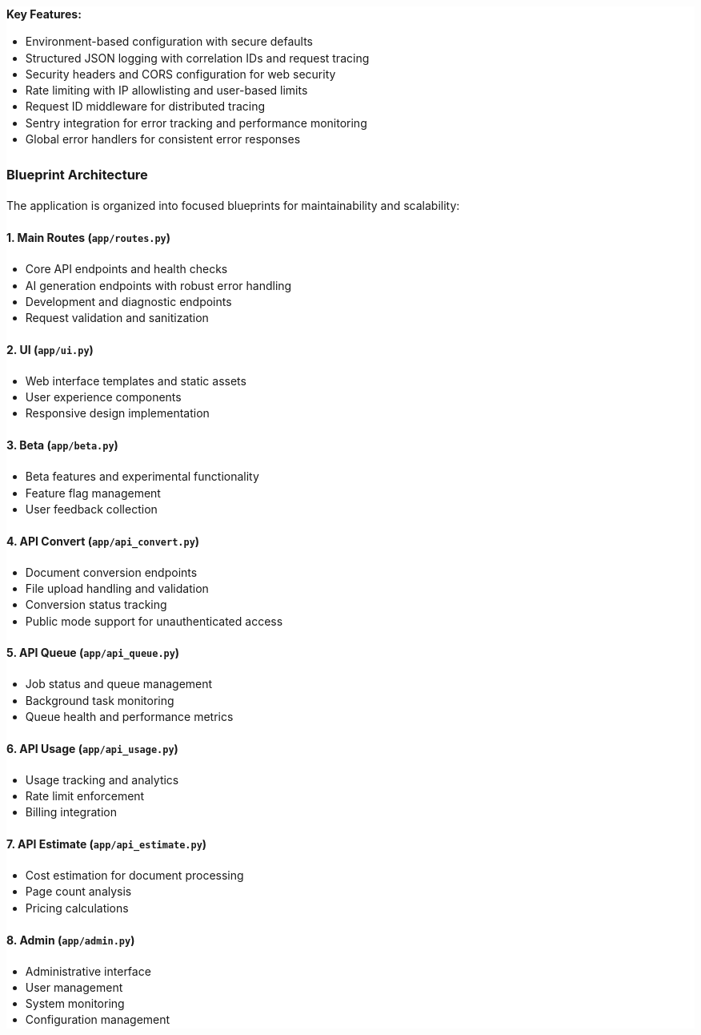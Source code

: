 **Key Features:**
- Environment-based configuration with secure defaults
- Structured JSON logging with correlation IDs and request tracing
- Security headers and CORS configuration for web security
- Rate limiting with IP allowlisting and user-based limits
- Request ID middleware for distributed tracing
- Sentry integration for error tracking and performance monitoring
- Global error handlers for consistent error responses

### Blueprint Architecture

The application is organized into focused blueprints for maintainability and scalability:

#### 1. **Main Routes** (`app/routes.py`)
- Core API endpoints and health checks
- AI generation endpoints with robust error handling
- Development and diagnostic endpoints
- Request validation and sanitization

#### 2. **UI** (`app/ui.py`)
- Web interface templates and static assets
- User experience components
- Responsive design implementation

#### 3. **Beta** (`app/beta.py`)
- Beta features and experimental functionality
- Feature flag management
- User feedback collection

#### 4. **API Convert** (`app/api_convert.py`)
- Document conversion endpoints
- File upload handling and validation
- Conversion status tracking
- Public mode support for unauthenticated access

#### 5. **API Queue** (`app/api_queue.py`)
- Job status and queue management
- Background task monitoring
- Queue health and performance metrics

#### 6. **API Usage** (`app/api_usage.py`)
- Usage tracking and analytics
- Rate limit enforcement
- Billing integration

#### 7. **API Estimate** (`app/api_estimate.py`)
- Cost estimation for document processing
- Page count analysis
- Pricing calculations

#### 8. **Admin** (`app/admin.py`)
- Administrative interface
- User management
- System monitoring
- Configuration management
